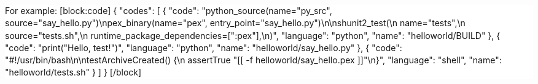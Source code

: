 For example:
[block:code]
{
  "codes": [
    {
      "code": "python_source(name=\"py_src\", source=\"say_hello.py\")\npex_binary(name=\"pex\", entry_point=\"say_hello.py\")\n\nshunit2_test(\n    name=\"tests\",\n    source=\"tests.sh\",\n    runtime_package_dependencies=[\":pex\"],\n)",
      "language": "python",
      "name": "helloworld/BUILD"
    },
    {
      "code": "print(\"Hello, test!\")",
      "language": "python",
      "name": "helloworld/say_hello.py"
    },
    {
      "code": "#!/usr/bin/bash\n\ntestArchiveCreated() {\n  assertTrue \"[[ -f helloworld/say_hello.pex ]]\"\n}",
      "language": "shell",
      "name": "helloworld/tests.sh"
    }
  ]
}
[/block]